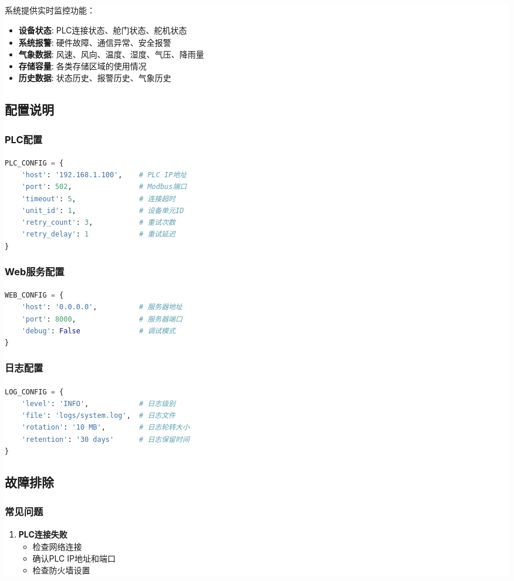 系统提供实时监控功能：

- **设备状态**: PLC连接状态、舱门状态、舵机状态
- **系统报警**: 硬件故障、通信异常、安全报警
- **气象数据**: 风速、风向、温度、湿度、气压、降雨量
- **存储容量**: 各类存储区域的使用情况
- **历史数据**: 状态历史、报警历史、气象历史

## 配置说明

### PLC配置

```python
PLC_CONFIG = {
    'host': '192.168.1.100',    # PLC IP地址
    'port': 502,                # Modbus端口
    'timeout': 5,               # 连接超时
    'unit_id': 1,               # 设备单元ID
    'retry_count': 3,           # 重试次数
    'retry_delay': 1            # 重试延迟
}
```

### Web服务配置

```python
WEB_CONFIG = {
    'host': '0.0.0.0',          # 服务器地址
    'port': 8000,               # 服务器端口
    'debug': False              # 调试模式
}
```

### 日志配置

```python
LOG_CONFIG = {
    'level': 'INFO',            # 日志级别
    'file': 'logs/system.log',  # 日志文件
    'rotation': '10 MB',        # 日志轮转大小
    'retention': '30 days'      # 日志保留时间
}
```

## 故障排除

### 常见问题

1. **PLC连接失败**
   - 检查网络连接
   - 确认PLC IP地址和端口
   - 检查防火墙设置
